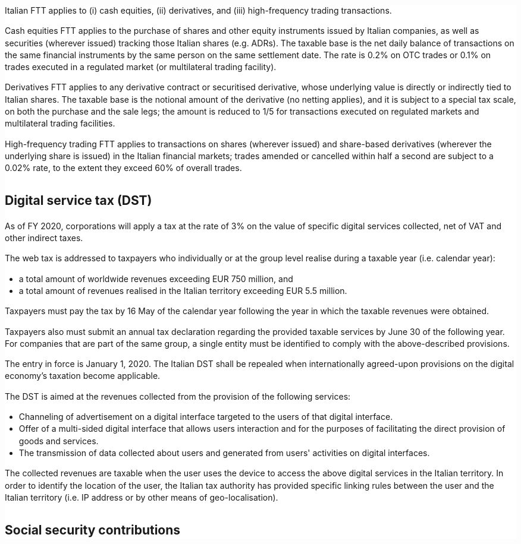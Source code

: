 Italian FTT applies to (i) cash equities, (ii) derivatives, and (iii) high-frequency trading transactions.

Cash equities FTT applies to the purchase of shares and other equity instruments issued by Italian companies, as well as securities (wherever issued) tracking those Italian shares (e.g. ADRs). The taxable base is the net daily balance of transactions on the same financial instruments by the same person on the same settlement date. The rate is 0.2% on OTC trades or 0.1% on trades executed in a regulated market (or multilateral trading facility).

Derivatives FTT applies to any derivative contract or securitised derivative, whose underlying value is directly or indirectly tied to Italian shares. The taxable base is the notional amount of the derivative (no netting applies), and it is subject to a special tax scale, on both the purchase and the sale legs; the amount is reduced to 1/5 for transactions executed on regulated markets and multilateral trading facilities.

High-frequency trading FTT applies to transactions on shares (wherever issued) and share-based derivatives (wherever the underlying share is issued) in the Italian financial markets; trades amended or cancelled within half a second are subject to a 0.02% rate, to the extent they exceed 60% of overall trades.

## Digital service tax (DST)

As of FY 2020, corporations will apply a tax at the rate of 3% on the value of specific digital services collected, net of VAT and other indirect taxes.

The web tax is addressed to taxpayers who individually or at the group level realise during a taxable year (i.e. calendar year):

* a total amount of worldwide revenues exceeding EUR 750 million, and
* a total amount of revenues realised in the Italian territory exceeding EUR 5.5 million.

Taxpayers must pay the tax by 16 May of the calendar year following the year in which the taxable revenues were obtained.

Taxpayers also must submit an annual tax declaration regarding the provided taxable services by June 30 of the following year. For companies that are part of the same group, a single entity must be identified to comply with the above-described provisions.

The entry in force is January 1, 2020. The Italian DST shall be repealed when internationally agreed-upon provisions on the digital economy’s taxation become applicable.

The DST is aimed at the revenues collected from the provision of the following services:

* Channeling of advertisement on a digital interface targeted to the users of that digital interface.
* Offer of a multi-sided digital interface that allows users interaction and for the purposes of facilitating the direct provision of goods and services.
* The transmission of data collected about users and generated from users' activities on digital interfaces.

The collected revenues are taxable when the user uses the device to access the above digital services in the Italian territory. In order to identify the location of the user, the Italian tax authority has provided specific linking rules between the user and the Italian territory (i.e. IP address or by other means of geo-localisation).

## Social security contributions
